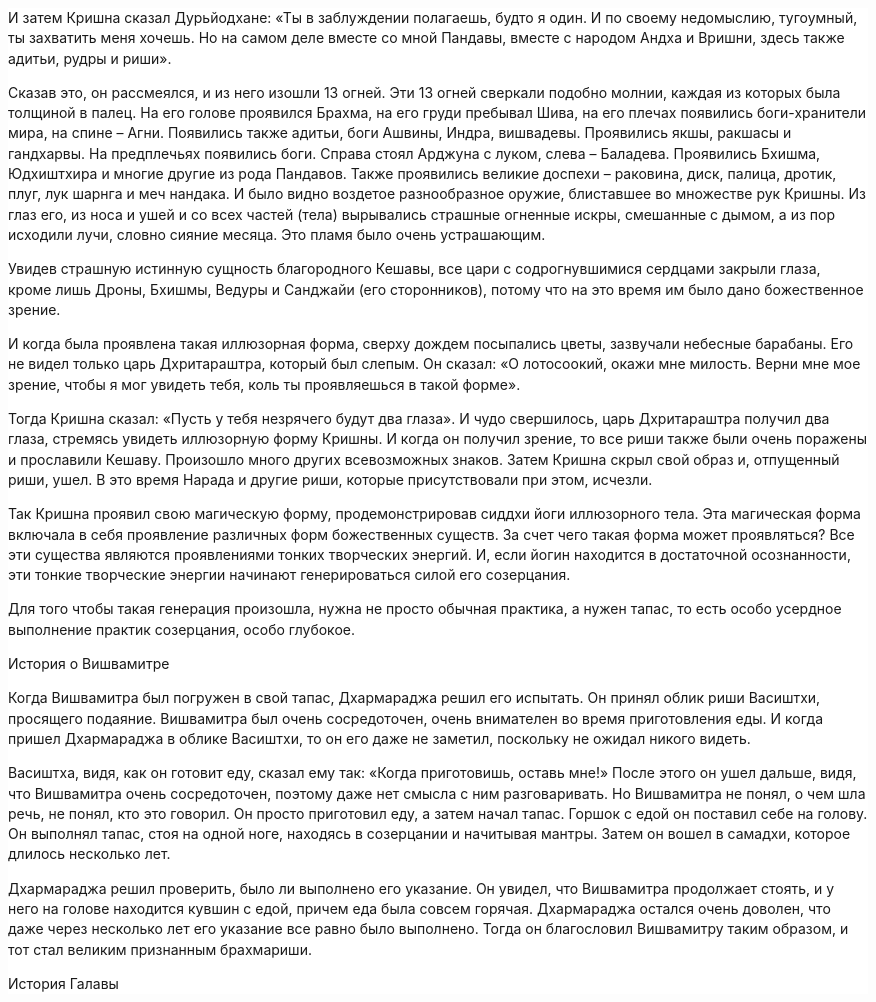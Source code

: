 И затем Кришна сказал Дурьйодхане: «Ты в заблуждении полагаешь, будто я один. И по своему недомыслию, тугоумный, ты захватить меня хочешь. Но на самом деле вместе со мной Пандавы, вместе с народом Андха и Вришни, здесь также адитьи, рудры и риши».

 Сказав это, он рассмеялся, и из него изошли 13 огней. Эти 13 огней сверкали подобно молнии, каждая из которых была толщиной в палец. На его голове проявился Брахма, на его груди пребывал Шива, на его плечах появились боги-хранители мира, на спине – Агни. Появились также адитьи, боги Ашвины, Индра, вишвадевы. Проявились якшы, ракшасы и гандхарвы. На предплечьях появились боги. Справа стоял Арджуна с луком, слева – Баладева. Проявились Бхишма, Юдхиштхира и многие другие из рода Пандавов. Также проявились великие доспехи – раковина, диск, палица, дротик, плуг, лук шарнга и меч нандака. И было видно воздетое разнообразное оружие, блиставшее во множестве рук Кришны. Из глаз его, из носа и ушей и со всех частей (тела) вырывались страшные огненные искры, смешанные с дымом, а из пор исходили лучи, словно сияние месяца. Это пламя было очень устрашающим.

 Увидев страшную истинную сущность благородного Кешавы, все цари с содрогнувшимися сердцами закрыли глаза, кроме лишь Дроны, Бхишмы, Ведуры и Санджайи (его сторонников), потому что на это время им было дано божественное зрение.

 И когда была проявлена такая иллюзорная форма, сверху дождем посыпались цветы, зазвучали небесные барабаны. Его не видел только царь Дхритараштра, который был слепым. Он сказал: «О лотосоокий, окажи мне милость. Верни мне мое зрение, чтобы я мог увидеть тебя, коль ты проявляешься в такой форме».

 Тогда Кришна сказал: «Пусть у тебя незрячего будут два глаза». И чудо свершилось, царь Дхритараштра получил два глаза, стремясь увидеть иллюзорную форму Кришны. И когда он получил зрение, то все риши также были очень поражены и прославили Кешаву. Произошло много других всевозможных знаков. Затем Кришна скрыл свой образ и, отпущенный риши, ушел. В это время Нарада и другие риши, которые присутствовали при этом, исчезли.

 Так Кришна проявил свою магическую форму, продемонстрировав сиддхи йоги иллюзорного тела. Эта магическая форма включала в себя проявление различных форм божественных существ. За счет чего такая форма может проявляться? Все эти существа являются проявлениями тонких творческих энергий. И, если йогин находится в достаточной осознанности, эти тонкие творческие энергии начинают генерироваться силой его созерцания.

 Для того чтобы такая генерация произошла, нужна не просто обычная практика, а нужен тапас, то есть особо усердное выполнение практик созерцания, особо глубокое.

 История о Вишвамитре

 Когда Вишвамитра был погружен в свой тапас, Дхармараджа решил его испытать. Он принял облик риши Васиштхи, просящего подаяние. Вишвамитра был очень сосредоточен, очень внимателен во время приготовления еды. И когда пришел Дхармараджа в облике Васиштхи, то он его даже не заметил, поскольку не ожидал никого видеть.

 Васиштха, видя, как он готовит еду, сказал ему так: «Когда приготовишь, оставь мне!» После этого он ушел дальше, видя, что Вишвамитра очень сосредоточен, поэтому даже нет смысла с ним разговаривать. Но Вишвамитра не понял, о чем шла речь, не понял, кто это говорил. Он просто приготовил еду, а затем начал тапас. Горшок с едой он поставил себе на голову. Он выполнял тапас, стоя на одной ноге, находясь в созерцании и начитывая мантры. Затем он вошел в самадхи, которое длилось несколько лет.

 Дхармараджа решил проверить, было ли выполнено его указание. Он увидел, что Вишвамитра продолжает стоять, и у него на голове находится кувшин с едой, причем еда была совсем горячая. Дхармараджа остался очень доволен, что даже через несколько лет его указание все равно было выполнено. Тогда он благословил Вишвамитру таким образом, и тот стал великим признанным брахмариши.

 История Галавы
